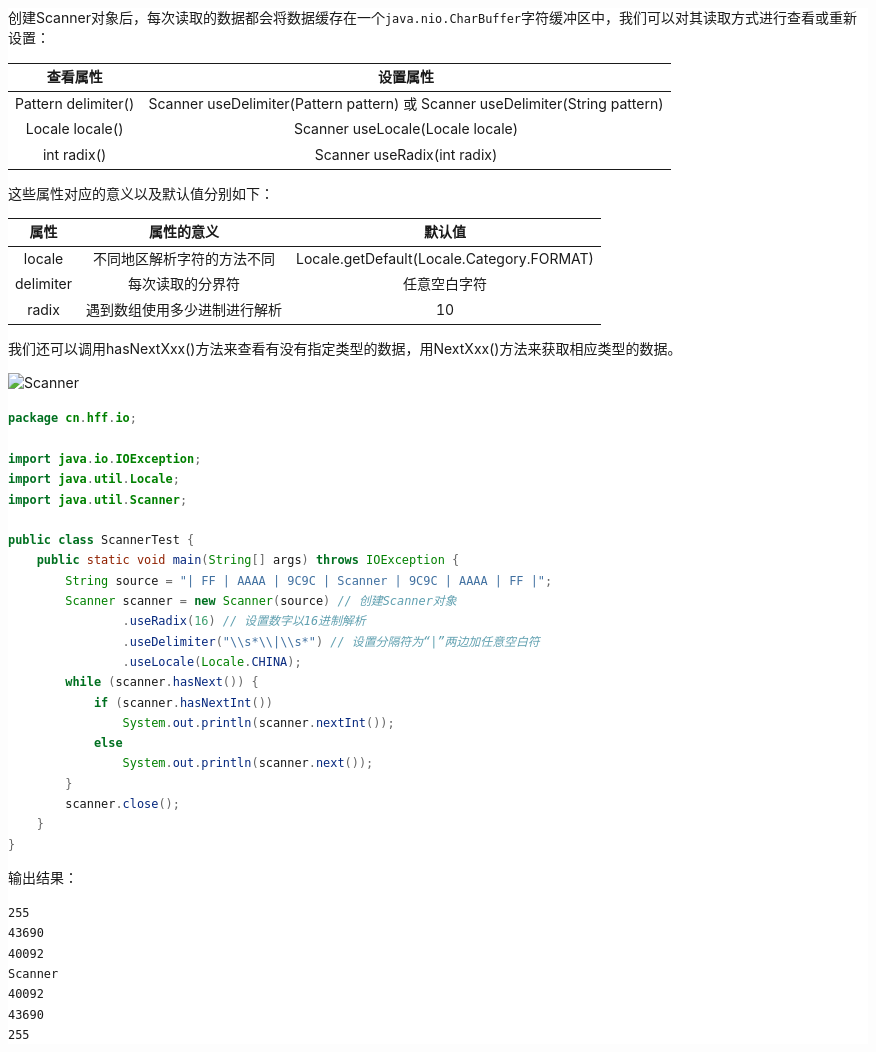 创建Scanner对象后，每次读取的数据都会将数据缓存在一个`java.nio.CharBuffer`字符缓冲区中，我们可以对其读取方式进行查看或重新设置：

|        查看属性         |                   设置属性                   |
| :-----------------: | :--------------------------------------: |
| Pattern delimiter() | Scanner useDelimiter(Pattern pattern) 或 Scanner useDelimiter(String pattern) |
|   Locale locale()   |     Scanner useLocale(Locale locale)     |
|     int radix()     |       Scanner useRadix(int radix)        |

这些属性对应的意义以及默认值分别如下：

|    属性     |     属性的意义      |                   默认值                    |
| :-------: | :------------: | :--------------------------------------: |
|  locale   | 不同地区解析字符的方法不同  | Locale.getDefault(Locale.Category.FORMAT) |
| delimiter |    每次读取的分界符    |                  任意空白字符                  |
|   radix   | 遇到数组使用多少进制进行解析 |                    10                    |
我们还可以调用hasNextXxx()方法来查看有没有指定类型的数据，用NextXxx()方法来获取相应类型的数据。

![Scanner](http://img-blog.csdn.net/20170522144212233?watermark/2/text/aHR0cDovL2Jsb2cuY3Nkbi5uZXQvSG9sbW9meQ==/font/5a6L5L2T/fontsize/400/fill/I0JBQkFCMA==/dissolve/70/gravity/SouthEast)

```java
package cn.hff.io;

import java.io.IOException;
import java.util.Locale;
import java.util.Scanner;

public class ScannerTest {
	public static void main(String[] args) throws IOException {
		String source = "| FF | AAAA | 9C9C | Scanner | 9C9C | AAAA | FF |";
		Scanner scanner = new Scanner(source) // 创建Scanner对象
				.useRadix(16) // 设置数字以16进制解析
				.useDelimiter("\\s*\\|\\s*") // 设置分隔符为“|”两边加任意空白符
				.useLocale(Locale.CHINA);
		while (scanner.hasNext()) {
			if (scanner.hasNextInt())
				System.out.println(scanner.nextInt());
			else
				System.out.println(scanner.next());
		}
		scanner.close();
	}
}
```

输出结果：

```shell
255
43690
40092
Scanner
40092
43690
255
```
